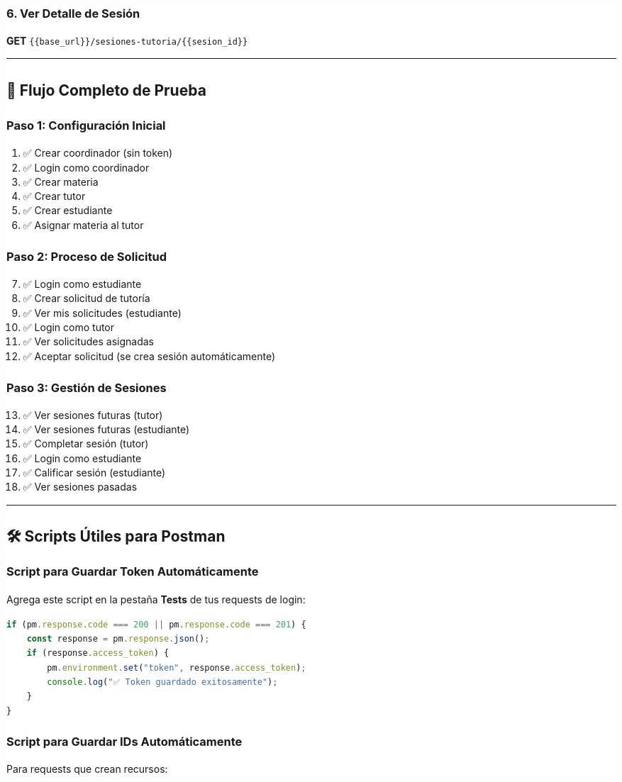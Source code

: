 ### 6. Ver Detalle de Sesión
**GET** `{{base_url}}/sesiones-tutoria/{{sesion_id}}`

---

## 🔄 Flujo Completo de Prueba

### Paso 1: Configuración Inicial
1. ✅ Crear coordinador (sin token)
2. ✅ Login como coordinador
3. ✅ Crear materia
4. ✅ Crear tutor
5. ✅ Crear estudiante
6. ✅ Asignar materia al tutor

### Paso 2: Proceso de Solicitud
7. ✅ Login como estudiante
8. ✅ Crear solicitud de tutoría
9. ✅ Ver mis solicitudes (estudiante)
10. ✅ Login como tutor
11. ✅ Ver solicitudes asignadas
12. ✅ Aceptar solicitud (se crea sesión automáticamente)

### Paso 3: Gestión de Sesiones
13. ✅ Ver sesiones futuras (tutor)
14. ✅ Ver sesiones futuras (estudiante)
15. ✅ Completar sesión (tutor)
16. ✅ Login como estudiante
17. ✅ Calificar sesión (estudiante)
18. ✅ Ver sesiones pasadas

---

## 🛠️ Scripts Útiles para Postman

### Script para Guardar Token Automáticamente
Agrega este script en la pestaña **Tests** de tus requests de login:

```javascript
if (pm.response.code === 200 || pm.response.code === 201) {
    const response = pm.response.json();
    if (response.access_token) {
        pm.environment.set("token", response.access_token);
        console.log("✅ Token guardado exitosamente");
    }
}
```

### Script para Guardar IDs Automáticamente
Para requests que crean recursos:
